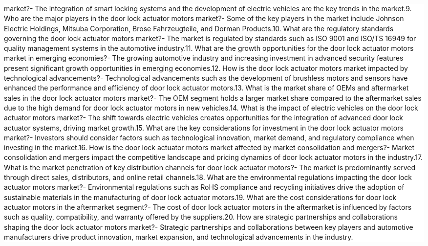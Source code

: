 market?- The integration of smart locking systems and the development of electric vehicles are the key trends in the market.9. Who are the major players in the door lock actuator motors market?- Some of the key players in the market include Johnson Electric Holdings, Mitsuba Corporation, Brose Fahrzeugteile, and Dorman Products.10. What are the regulatory standards governing the door lock actuator motors market?- The market is regulated by standards such as ISO 9001 and ISO/TS 16949 for quality management systems in the automotive industry.11. What are the growth opportunities for the door lock actuator motors market in emerging economies?- The growing automotive industry and increasing investment in advanced security features present significant growth opportunities in emerging economies.12. How is the door lock actuator motors market impacted by technological advancements?- Technological advancements such as the development of brushless motors and sensors have enhanced the performance and efficiency of door lock actuator motors.13. What is the market share of OEMs and aftermarket sales in the door lock actuator motors market?- The OEM segment holds a larger market share compared to the aftermarket sales due to the high demand for door lock actuator motors in new vehicles.14. What is the impact of electric vehicles on the door lock actuator motors market?- The shift towards electric vehicles creates opportunities for the integration of advanced door lock actuator systems, driving market growth.15. What are the key considerations for investment in the door lock actuator motors market?- Investors should consider factors such as technological innovation, market demand, and regulatory compliance when investing in the market.16. How is the door lock actuator motors market affected by market consolidation and mergers?- Market consolidation and mergers impact the competitive landscape and pricing dynamics of door lock actuator motors in the industry.17. What is the market penetration of key distribution channels for door lock actuator motors?- The market is predominantly served through direct sales, distributors, and online retail channels.18. What are the environmental regulations impacting the door lock actuator motors market?- Environmental regulations such as RoHS compliance and recycling initiatives drive the adoption of sustainable materials in the manufacturing of door lock actuator motors.19. What are the cost considerations for door lock actuator motors in the aftermarket segment?- The cost of door lock actuator motors in the aftermarket is influenced by factors such as quality, compatibility, and warranty offered by the suppliers.20. How are strategic partnerships and collaborations shaping the door lock actuator motors market?- Strategic partnerships and collaborations between key players and automotive manufacturers drive product innovation, market expansion, and technological advancements in the industry.</strong></p>
